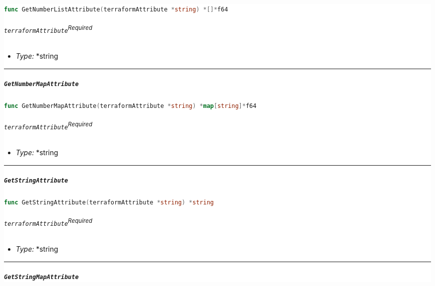 ```go
func GetNumberListAttribute(terraformAttribute *string) *[]*f64
```

###### `terraformAttribute`<sup>Required</sup> <a name="terraformAttribute" id="@cdktf/provider-azurerm.keyVaultManagedHardwareSecurityModuleRoleDefinition.KeyVaultManagedHardwareSecurityModuleRoleDefinition.getNumberListAttribute.parameter.terraformAttribute"></a>

- *Type:* *string

---

##### `GetNumberMapAttribute` <a name="GetNumberMapAttribute" id="@cdktf/provider-azurerm.keyVaultManagedHardwareSecurityModuleRoleDefinition.KeyVaultManagedHardwareSecurityModuleRoleDefinition.getNumberMapAttribute"></a>

```go
func GetNumberMapAttribute(terraformAttribute *string) *map[string]*f64
```

###### `terraformAttribute`<sup>Required</sup> <a name="terraformAttribute" id="@cdktf/provider-azurerm.keyVaultManagedHardwareSecurityModuleRoleDefinition.KeyVaultManagedHardwareSecurityModuleRoleDefinition.getNumberMapAttribute.parameter.terraformAttribute"></a>

- *Type:* *string

---

##### `GetStringAttribute` <a name="GetStringAttribute" id="@cdktf/provider-azurerm.keyVaultManagedHardwareSecurityModuleRoleDefinition.KeyVaultManagedHardwareSecurityModuleRoleDefinition.getStringAttribute"></a>

```go
func GetStringAttribute(terraformAttribute *string) *string
```

###### `terraformAttribute`<sup>Required</sup> <a name="terraformAttribute" id="@cdktf/provider-azurerm.keyVaultManagedHardwareSecurityModuleRoleDefinition.KeyVaultManagedHardwareSecurityModuleRoleDefinition.getStringAttribute.parameter.terraformAttribute"></a>

- *Type:* *string

---

##### `GetStringMapAttribute` <a name="GetStringMapAttribute" id="@cdktf/provider-azurerm.keyVaultManagedHardwareSecurityModuleRoleDefinition.KeyVaultManagedHardwareSecurityModuleRoleDefinition.getStringMapAttribute"></a>
